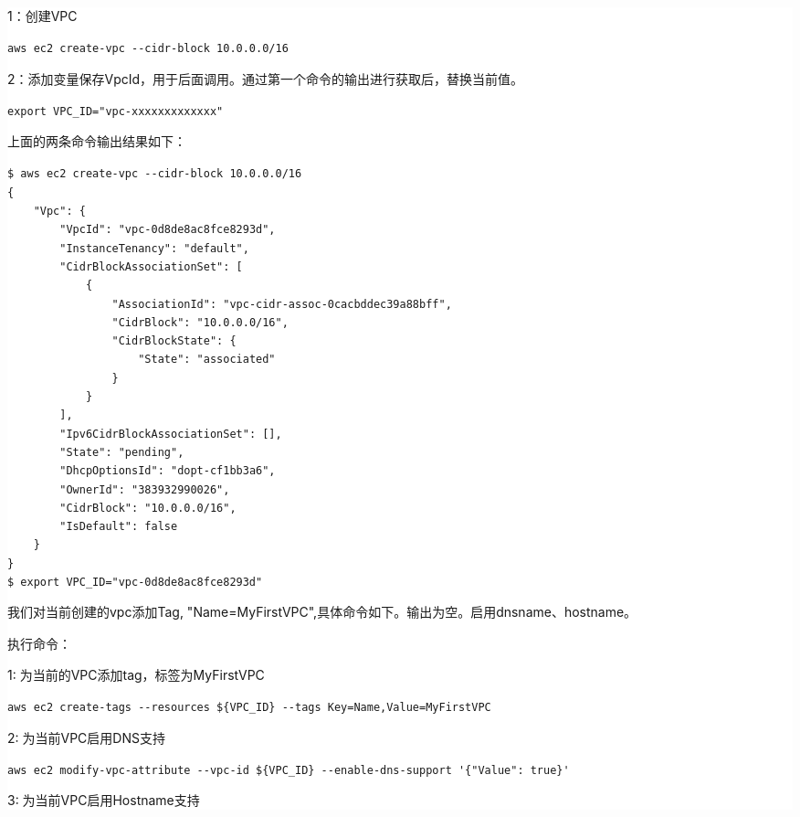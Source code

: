 1：创建VPC

```
aws ec2 create-vpc --cidr-block 10.0.0.0/16
```

2：添加变量保存VpcId，用于后面调用。通过第一个命令的输出进行获取后，替换当前值。

```
export VPC_ID="vpc-xxxxxxxxxxxxx"  
```



上面的两条命令输出结果如下：

```shell
$ aws ec2 create-vpc --cidr-block 10.0.0.0/16
{
    "Vpc": {
        "VpcId": "vpc-0d8de8ac8fce8293d",
        "InstanceTenancy": "default",
        "CidrBlockAssociationSet": [
            {
                "AssociationId": "vpc-cidr-assoc-0cacbddec39a88bff",
                "CidrBlock": "10.0.0.0/16",
                "CidrBlockState": {
                    "State": "associated"
                }
            }
        ],
        "Ipv6CidrBlockAssociationSet": [],
        "State": "pending",
        "DhcpOptionsId": "dopt-cf1bb3a6",
        "OwnerId": "383932990026",
        "CidrBlock": "10.0.0.0/16",
        "IsDefault": false
    }
}
$ export VPC_ID="vpc-0d8de8ac8fce8293d"
```

我们对当前创建的vpc添加Tag, "Name=MyFirstVPC",具体命令如下。输出为空。启用dnsname、hostname。

执行命令：

1:   为当前的VPC添加tag，标签为MyFirstVPC

```
aws ec2 create-tags --resources ${VPC_ID} --tags Key=Name,Value=MyFirstVPC 
```

2:  为当前VPC启用DNS支持

```
aws ec2 modify-vpc-attribute --vpc-id ${VPC_ID} --enable-dns-support '{"Value": true}'
```

3:  为当前VPC启用Hostname支持
